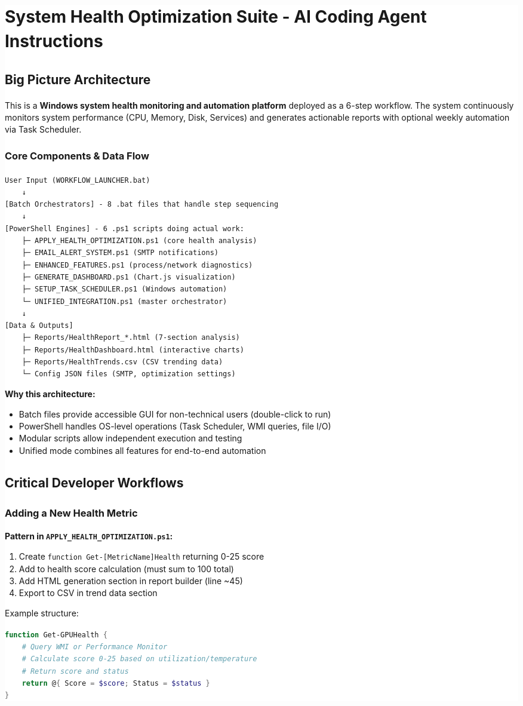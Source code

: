 # System Health Optimization Suite - AI Coding Agent Instructions

## Big Picture Architecture

This is a **Windows system health monitoring and automation platform** deployed as a 6-step workflow. The system continuously monitors system performance (CPU, Memory, Disk, Services) and generates actionable reports with optional weekly automation via Task Scheduler.

### Core Components & Data Flow

```
User Input (WORKFLOW_LAUNCHER.bat)
    ↓
[Batch Orchestrators] - 8 .bat files that handle step sequencing
    ↓
[PowerShell Engines] - 6 .ps1 scripts doing actual work:
    ├─ APPLY_HEALTH_OPTIMIZATION.ps1 (core health analysis)
    ├─ EMAIL_ALERT_SYSTEM.ps1 (SMTP notifications)
    ├─ ENHANCED_FEATURES.ps1 (process/network diagnostics)
    ├─ GENERATE_DASHBOARD.ps1 (Chart.js visualization)
    ├─ SETUP_TASK_SCHEDULER.ps1 (Windows automation)
    └─ UNIFIED_INTEGRATION.ps1 (master orchestrator)
    ↓
[Data & Outputs]
    ├─ Reports/HealthReport_*.html (7-section analysis)
    ├─ Reports/HealthDashboard.html (interactive charts)
    ├─ Reports/HealthTrends.csv (CSV trending data)
    └─ Config JSON files (SMTP, optimization settings)
```

**Why this architecture:**
- Batch files provide accessible GUI for non-technical users (double-click to run)
- PowerShell handles OS-level operations (Task Scheduler, WMI queries, file I/O)
- Modular scripts allow independent execution and testing
- Unified mode combines all features for end-to-end automation

## Critical Developer Workflows

### Adding a New Health Metric

**Pattern in `APPLY_HEALTH_OPTIMIZATION.ps1`:**
1. Create `function Get-[MetricName]Health` returning 0-25 score
2. Add to health score calculation (must sum to 100 total)
3. Add HTML generation section in report builder (line ~45)
4. Export to CSV in trend data section

Example structure:
```powershell
function Get-GPUHealth {
    # Query WMI or Performance Monitor
    # Calculate score 0-25 based on utilization/temperature
    # Return score and status
    return @{ Score = $score; Status = $status }
}
```
